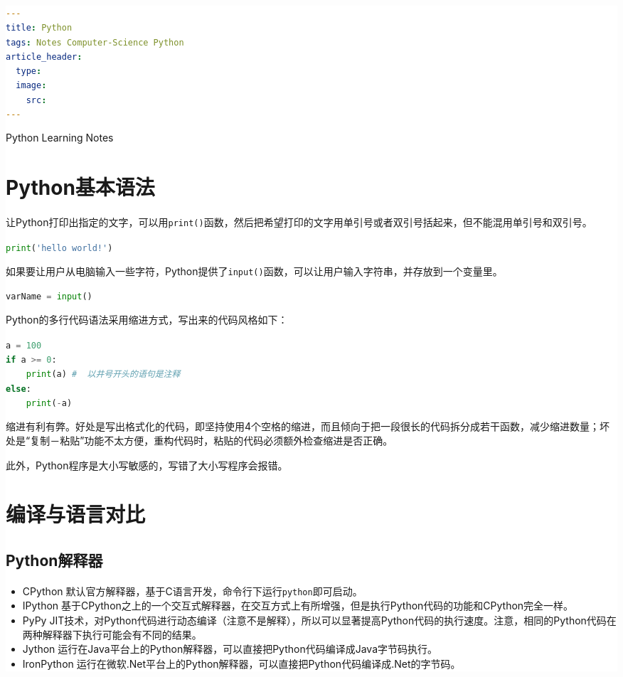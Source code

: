 ```yaml
---
title: Python
tags: Notes Computer-Science Python
article_header:
  type: 
  image:
    src: 
---
```


Python Learning Notes



# Python基本语法

让Python打印出指定的文字，可以用`print()`函数，然后把希望打印的文字用单引号或者双引号括起来，但不能混用单引号和双引号。


```python
print('hello world!')
```


如果要让用户从电脑输入一些字符，Python提供了`input()`函数，可以让用户输入字符串，并存放到一个变量里。


```python
varName = input()
```

Python的多行代码语法采用缩进方式，写出来的代码风格如下：


```python
a = 100
if a >= 0:
    print(a) #  以井号开头的语句是注释
else:
    print(-a)
```


缩进有利有弊。好处是写出格式化的代码，即坚持使用4个空格的缩进，而且倾向于把一段很长的代码拆分成若干函数，减少缩进数量；坏处是“复制－粘贴”功能不太方便，重构代码时，粘贴的代码必须额外检查缩进是否正确。


此外，Python程序是大小写敏感的，写错了大小写程序会报错。

# 编译与语言对比

## Python解释器


- CPython
默认官方解释器，基于C语言开发，命令行下运行`python`即可启动。
- IPython
基于CPython之上的一个交互式解释器，在交互方式上有所增强，但是执行Python代码的功能和CPython完全一样。
- PyPy
JIT技术，对Python代码进行动态编译（注意不是解释），所以可以显著提高Python代码的执行速度。注意，相同的Python代码在两种解释器下执行可能会有不同的结果。
- Jython
运行在Java平台上的Python解释器，可以直接把Python代码编译成Java字节码执行。
- IronPython
运行在微软.Net平台上的Python解释器，可以直接把Python代码编译成.Net的字节码。
